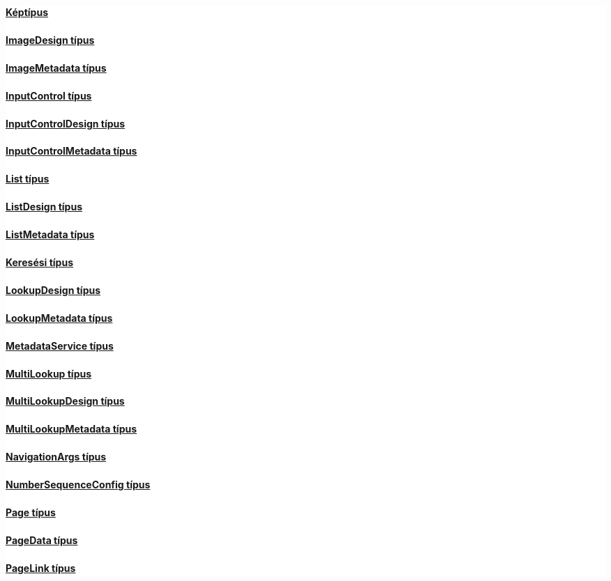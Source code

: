 #### [Képtípus](mobile-apps/platform/client-apis/interfaces/view-model-control-image-iimage-iimage.md)
#### [ImageDesign típus](mobile-apps/platform/client-apis/interfaces/view-model-control-image-iimage-iimagedesign.md)
#### [ImageMetadata típus](mobile-apps/platform/client-apis/interfaces/view-model-control-image-iimage-iimagemetadata.md)
#### [InputControl típus](mobile-apps/platform/client-apis/interfaces/view-model-control-basecontrol-iinputcontrol-iinputcontrol.md)
#### [InputControlDesign típus](mobile-apps/platform/client-apis/interfaces/view-model-control-basecontrol-iinputcontrol-iinputcontroldesign.md)
#### [InputControlMetadata típus](mobile-apps/platform/client-apis/interfaces/view-model-control-basecontrol-iinputcontrol-iinputcontrolmetadata.md)
#### [List típus](mobile-apps/platform/client-apis/interfaces/view-model-control-list-ilist-ilist.md)
#### [ListDesign típus](mobile-apps/platform/client-apis/interfaces/view-model-control-list-ilist-ilistdesign.md)
#### [ListMetadata típus](mobile-apps/platform/client-apis/interfaces/view-model-control-list-ilist-ilistmetadata.md)
#### [Keresési típus](mobile-apps/platform/client-apis/interfaces/view-model-control-lookup-ilookup-ilookup.md)
#### [LookupDesign típus](mobile-apps/platform/client-apis/interfaces/view-model-control-lookup-ilookup-ilookupdesign.md)
#### [LookupMetadata típus](mobile-apps/platform/client-apis/interfaces/view-model-control-lookup-ilookup-ilookupmetadata.md)
#### [MetadataService típus](mobile-apps/platform/client-apis/interfaces/services-business-logic-services-imetadataservice.md)
#### [MultiLookup típus](mobile-apps/platform/client-apis/interfaces/view-model-control-lookup-imultilookup-imultilookup.md)
#### [MultiLookupDesign típus](mobile-apps/platform/client-apis/interfaces/view-model-control-lookup-imultilookup-imultilookupdesign.md)
#### [MultiLookupMetadata típus](mobile-apps/platform/client-apis/interfaces/view-model-control-lookup-imultilookup-imultilookupmetadata.md)
#### [NavigationArgs típus](mobile-apps/platform/client-apis/interfaces/view-model-ipage-inavigationargs.md)
#### [NumberSequenceConfig típus](mobile-apps/platform/client-apis/interfaces/view-model-control-basecontrol-iinputcontrol-inumbersequenceconfig.md)
#### [Page típus](mobile-apps/platform/client-apis/interfaces/view-model-ipage-ipage.md)
#### [PageData típus](mobile-apps/platform/client-apis/interfaces/services-business-logic-services-ipagedata.md)
#### [PageLink típus](mobile-apps/platform/client-apis/interfaces/view-model-control-pagelink-ipagelink-ipagelink.md)